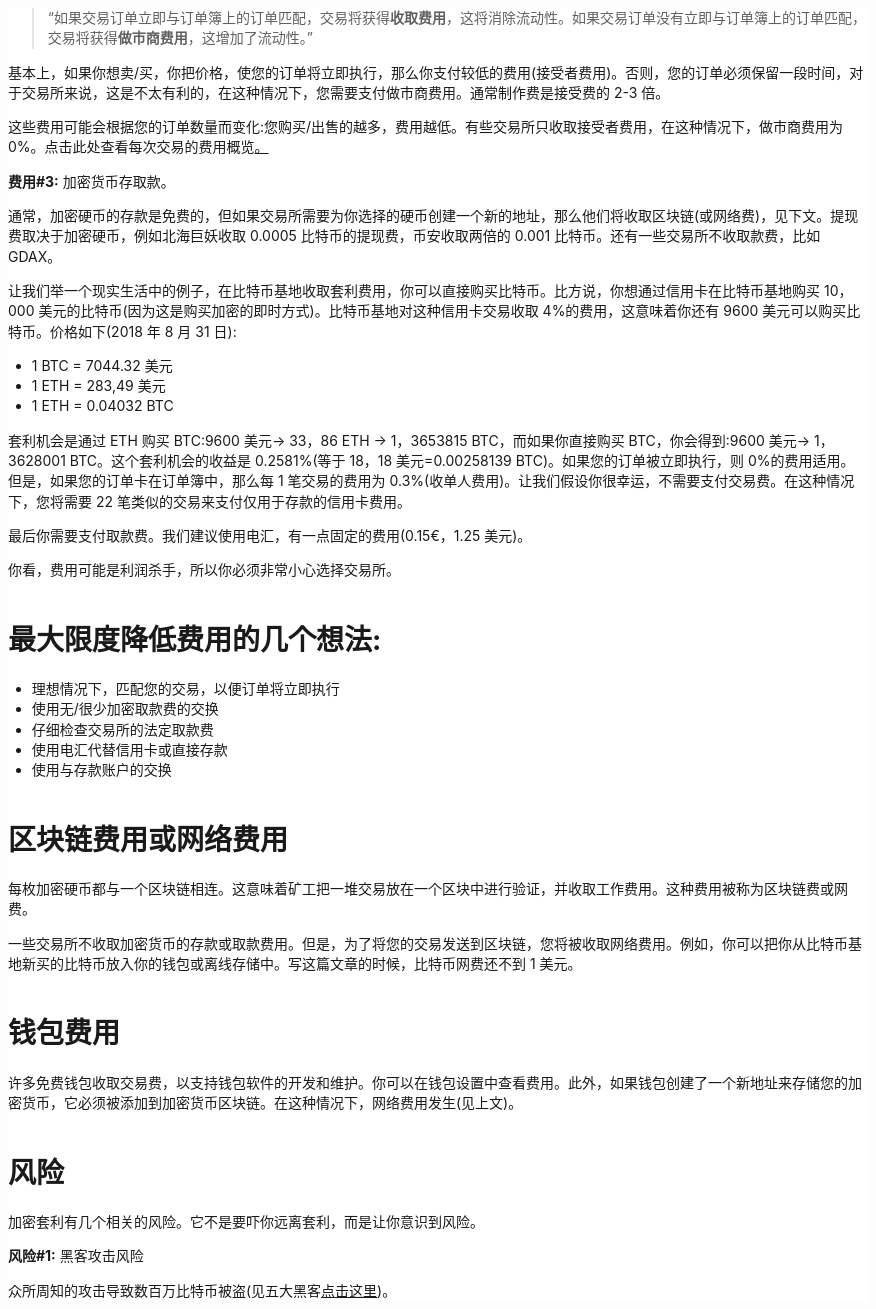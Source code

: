 > “如果交易订单立即与订单簿上的订单匹配，交易将获得**收取费用**，这将消除流动性。如果交易订单没有立即与订单簿上的订单匹配，交易将获得**做市商费用**，这增加了流动性。”

基本上，如果你想卖/买，你把价格，使您的订单将立即执行，那么你支付较低的费用(接受者费用)。否则，您的订单必须保留一段时间，对于交易所来说，这是不太有利的，在这种情况下，您需要支付做市商费用。通常制作费是接受费的 2-3 倍。

这些费用可能会根据您的订单数量而变化:您购买/出售的越多，费用越低。有些交易所只收取接受者费用，在这种情况下，做市商费用为 0%。点击此处查看每次交易的费用概览[。](https://en.bitcoin.it/wiki/Comparison_of_exchanges)

**费用#3:** 加密货币存取款。

通常，加密硬币的存款是免费的，但如果交易所需要为你选择的硬币创建一个新的地址，那么他们将收取区块链(或网络费)，见下文。提现费取决于加密硬币，例如北海巨妖收取 0.0005 比特币的提现费，币安收取两倍的 0.001 比特币。还有一些交易所不收取款费，比如 GDAX。

让我们举一个现实生活中的例子，在比特币基地收取套利费用，你可以直接购买比特币。比方说，你想通过信用卡在比特币基地购买 10，000 美元的比特币(因为这是购买加密的即时方式)。比特币基地对这种信用卡交易收取 4%的费用，这意味着你还有 9600 美元可以购买比特币。价格如下(2018 年 8 月 31 日):

*   1 BTC = 7044.32 美元
*   1 ETH = 283,49 美元
*   1 ETH = 0.04032 BTC

套利机会是通过 ETH 购买 BTC:9600 美元-> 33，86 ETH -> 1，3653815 BTC，而如果你直接购买 BTC，你会得到:9600 美元-> 1，3628001 BTC。这个套利机会的收益是 0.2581%(等于 18，18 美元=0.00258139 BTC)。如果您的订单被立即执行，则 0%的费用适用。但是，如果您的订单卡在订单簿中，那么每 1 笔交易的费用为 0.3%(收单人费用)。让我们假设你很幸运，不需要支付交易费。在这种情况下，您将需要 22 笔类似的交易来支付仅用于存款的信用卡费用。

最后你需要支付取款费。我们建议使用电汇，有一点固定的费用(0.15€，1.25 美元)。

你看，费用可能是利润杀手，所以你必须非常小心选择交易所。

# 最大限度降低费用的几个想法:

*   理想情况下，匹配您的交易，以便订单将立即执行
*   使用无/很少加密取款费的交换
*   仔细检查交易所的法定取款费
*   使用电汇代替信用卡或直接存款
*   使用与存款账户的交换

# 区块链费用或网络费用

每枚加密硬币都与一个区块链相连。这意味着矿工把一堆交易放在一个区块中进行验证，并收取工作费用。这种费用被称为区块链费或网费。

一些交易所不收取加密货币的存款或取款费用。但是，为了将您的交易发送到区块链，您将被收取网络费用。例如，你可以把你从比特币基地新买的比特币放入你的钱包或离线存储中。写这篇文章的时候，比特币网费还不到 1 美元。

# 钱包费用

许多免费钱包收取交易费，以支持钱包软件的开发和维护。你可以在钱包设置中查看费用。此外，如果钱包创建了一个新地址来存储您的加密货币，它必须被添加到加密货币区块链。在这种情况下，网络费用发生(见上文)。

# 风险

加密套利有几个相关的风险。它不是要吓你远离套利，而是让你意识到风险。

**风险#1:** 黑客攻击风险

众所周知的攻击导致数百万比特币被盗(见五大黑客[点击这里](https://cointelegraph.com/news/crypto-exchange-hacks-in-review-proactive-steps-and-expert-advice))。
